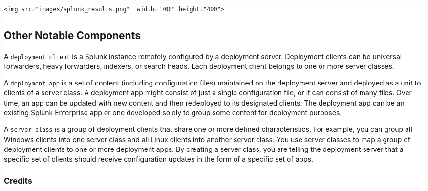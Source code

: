     <img src="images/splunk_results.png"  width="700" height="400">
</p>


## Other Notable Components

A `deployment client` is a Splunk instance remotely configured by a deployment server. Deployment clients can be universal forwarders, heavy forwarders, indexers, or search heads. Each deployment client belongs to one or more server classes.

A `deployment app` is a set of content (including configuration files) maintained on the deployment server and deployed as a unit to clients of a server class. A deployment app might consist of just a single configuration file, or it can consist of many files. Over time, an app can be updated with new content and then redeployed to its designated clients. The deployment app can be an existing Splunk Enterprise app or one developed solely to group some content for deployment purposes.

A `server class` is a group of deployment clients that share one or more defined characteristics. For example, you can group all Windows clients into one server class and all Linux clients into another server class. You use server classes to map a group of deployment clients to one or more deployment apps. By creating a server class, you are telling the deployment server that a specific set of clients should receive configuration updates in the form of a specific set of apps.

### Credits

